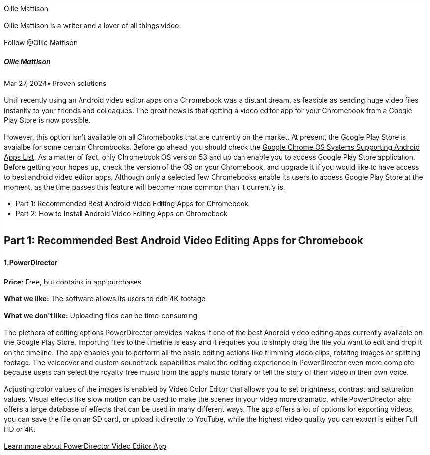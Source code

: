Ollie Mattison

Ollie Mattison is a writer and a lover of all things video.

Follow @Ollie Mattison

##### Ollie Mattison

 Mar 27, 2024• Proven solutions

Until recently using an Android video editor apps on a Chromebook was a distant dream, as feasible as sending huge video files instantly to your friends and colleagues. The great news is that getting a video editor app for your Chromebook from a Google Play Store is now possible.

However, this option isn't available on all Chromebooks that are currently on the market. At present, the Google Play Store is avaialbe for some certain Chrombooks. Before go ahead, you should check the [Google Chrome OS Systems Supporting Android Apps List](https://sites.google.com/a/chromium.org/dev/chromium-os/chrome-os-systems-supporting-android-apps). As a matter of fact, only Chromebook OS version 53 and up can enable you to access Google Play Store application. Before getting your hopes up, check the version of the OS on your Chromebook, and upgrade it if you would like to have access to best android video editor apps. Although only a selected few Chromebooks enable its users to access Google Play Store at the moment, as the time passes this feature will become more common than it currently is.

* [Part 1: Recommended Best Android Video Editing Apps for Chromebook](#part1)
* [Part 2: How to Install Android Video Editing Apps on Chromebook](#part2)

## Part 1: Recommended Best Android Video Editing Apps for Chromebook

#### 1.PowerDirector

**Price:** Free, but contains in app purchases

**What we like:** The software allows its users to edit 4K footage

**What we don't like:** Uploading files can be time-consuming

The plethora of editing options PowerDirector provides makes it one of the best Android video editing apps currently available on the Google Play Store. Importing files to the timeline is easy and it requires you to simply drag the file you want to edit and drop it on the timeline. The app enables you to perform all the basic editing actions like trimming video clips, rotating images or splitting footage. The voiceover and custom soundtrack capabilities make the editing experience in PowerDirector even more complete because users can select the royalty free music from the app's music library or tell the story of their video in their own voice.

Adjusting color values of the images is enabled by Video Color Editor that allows you to set brightness, contrast and saturation values. Visual effects like slow motion can be used to make the scenes in your video more dramatic, while PowerDirector also offers a large database of effects that can be used in many different ways. The app offers a lot of options for exporting videos, you can save the file on an SD card, or upload it directly to YouTube, while the highest video quality you can export is either Full HD or 4K.

[Learn more about PowerDirector Video Editor App](https://play.google.com/store/apps/details?id=com.cyberlink.powerdirector.DRA140225%5F01&hl=en)
